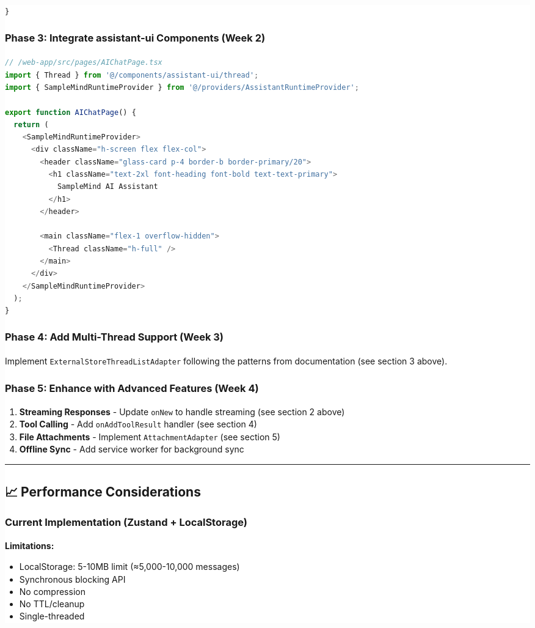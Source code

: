 ```typescript
}
```

### Phase 3: Integrate assistant-ui Components (Week 2)

```typescript
// /web-app/src/pages/AIChatPage.tsx
import { Thread } from '@/components/assistant-ui/thread';
import { SampleMindRuntimeProvider } from '@/providers/AssistantRuntimeProvider';

export function AIChatPage() {
  return (
    <SampleMindRuntimeProvider>
      <div className="h-screen flex flex-col">
        <header className="glass-card p-4 border-b border-primary/20">
          <h1 className="text-2xl font-heading font-bold text-text-primary">
            SampleMind AI Assistant
          </h1>
        </header>

        <main className="flex-1 overflow-hidden">
          <Thread className="h-full" />
        </main>
      </div>
    </SampleMindRuntimeProvider>
  );
}
```

### Phase 4: Add Multi-Thread Support (Week 3)

Implement `ExternalStoreThreadListAdapter` following the patterns from documentation (see section 3 above).

### Phase 5: Enhance with Advanced Features (Week 4)

1. **Streaming Responses** - Update `onNew` to handle streaming (see section 2 above)
2. **Tool Calling** - Add `onAddToolResult` handler (see section 4)
3. **File Attachments** - Implement `AttachmentAdapter` (see section 5)
4. **Offline Sync** - Add service worker for background sync

---

## 📈 Performance Considerations

### Current Implementation (Zustand + LocalStorage)

**Limitations:**
- LocalStorage: 5-10MB limit (≈5,000-10,000 messages)
- Synchronous blocking API
- No compression
- No TTL/cleanup
- Single-threaded
